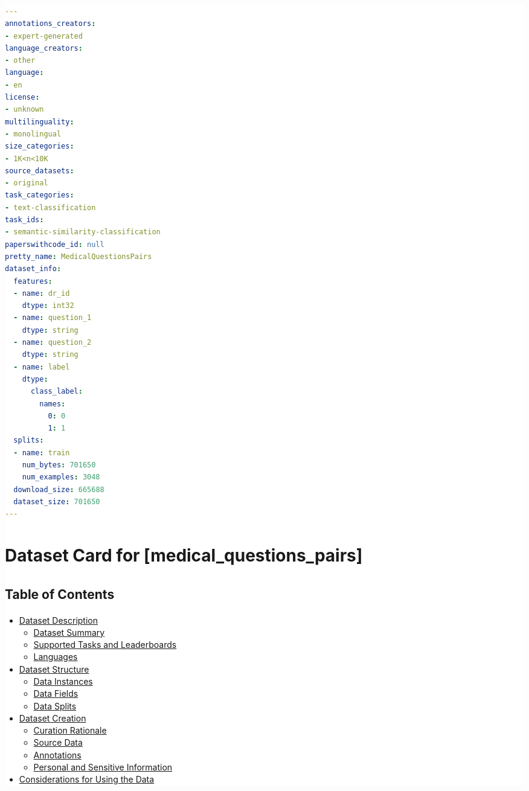```yaml
---
annotations_creators:
- expert-generated
language_creators:
- other
language:
- en
license:
- unknown
multilinguality:
- monolingual
size_categories:
- 1K<n<10K
source_datasets:
- original
task_categories:
- text-classification
task_ids:
- semantic-similarity-classification
paperswithcode_id: null
pretty_name: MedicalQuestionsPairs
dataset_info:
  features:
  - name: dr_id
    dtype: int32
  - name: question_1
    dtype: string
  - name: question_2
    dtype: string
  - name: label
    dtype:
      class_label:
        names:
          0: 0
          1: 1
  splits:
  - name: train
    num_bytes: 701650
    num_examples: 3048
  download_size: 665688
  dataset_size: 701650
---
```


# Dataset Card for [medical_questions_pairs]

## Table of Contents
- [Dataset Description](#dataset-description)
  - [Dataset Summary](#dataset-summary)
  - [Supported Tasks and Leaderboards](#supported-tasks-and-leaderboards)
  - [Languages](#languages)
- [Dataset Structure](#dataset-structure)
  - [Data Instances](#data-instances)
  - [Data Fields](#data-fields)
  - [Data Splits](#data-splits)
- [Dataset Creation](#dataset-creation)
  - [Curation Rationale](#curation-rationale)
  - [Source Data](#source-data)
  - [Annotations](#annotations)
  - [Personal and Sensitive Information](#personal-and-sensitive-information)
- [Considerations for Using the Data](#considerations-for-using-the-data)